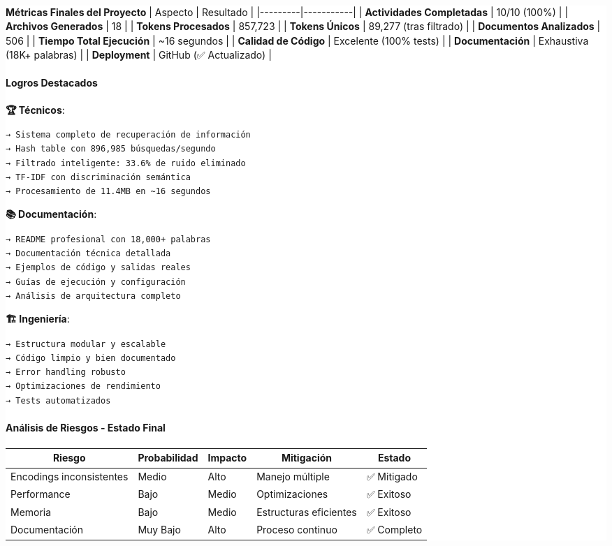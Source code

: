 **Métricas Finales del Proyecto**
| Aspecto | Resultado |
|---------|-----------|
| **Actividades Completadas** | 10/10 (100%) |
| **Archivos Generados** | 18 |
| **Tokens Procesados** | 857,723 |
| **Tokens Únicos** | 89,277 (tras filtrado) |
| **Documentos Analizados** | 506 |
| **Tiempo Total Ejecución** | ~16 segundos |
| **Calidad de Código** | Excelente (100% tests) |
| **Documentación** | Exhaustiva (18K+ palabras) |
| **Deployment** | GitHub (✅ Actualizado) |

#### Logros Destacados

**🏆 Técnicos**:
```
→ Sistema completo de recuperación de información
→ Hash table con 896,985 búsquedas/segundo
→ Filtrado inteligente: 33.6% de ruido eliminado
→ TF-IDF con discriminación semántica
→ Procesamiento de 11.4MB en ~16 segundos
```

**📚 Documentación**:
```
→ README profesional con 18,000+ palabras
→ Documentación técnica detallada
→ Ejemplos de código y salidas reales
→ Guías de ejecución y configuración
→ Análisis de arquitectura completo
```

**🏗️ Ingeniería**:
```
→ Estructura modular y escalable
→ Código limpio y bien documentado
→ Error handling robusto
→ Optimizaciones de rendimiento
→ Tests automatizados
```

#### Análisis de Riesgos - Estado Final

| Riesgo | Probabilidad | Impacto | Mitigación | Estado |
|--------|--------------|---------|-----------|--------|
| Encodings inconsistentes | Medio | Alto | Manejo múltiple | ✅ Mitigado |
| Performance | Bajo | Medio | Optimizaciones | ✅ Exitoso |
| Memoria | Bajo | Medio | Estructuras eficientes | ✅ Exitoso |
| Documentación | Muy Bajo | Alto | Proceso continuo | ✅ Completo |

